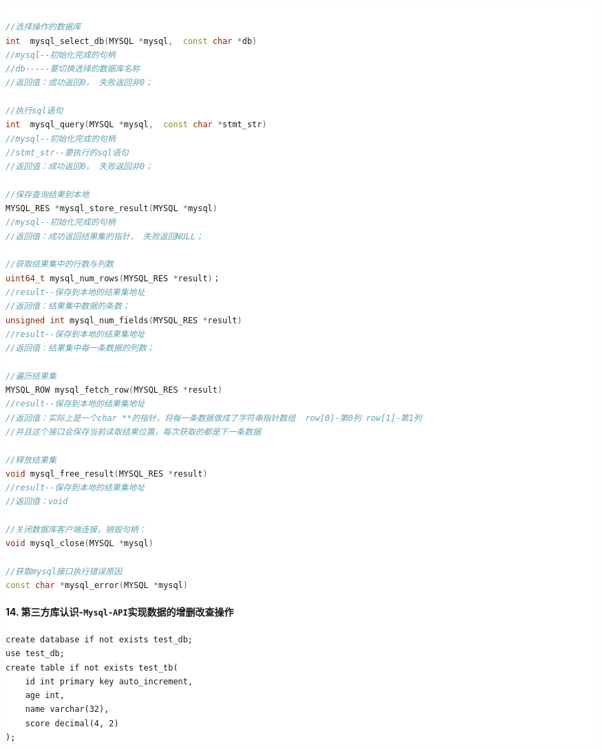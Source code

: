 ```C++
    
//选择操作的数据库
int  mysql_select_db(MYSQL *mysql,  const char *db)
//mysql--初始化完成的句柄
//db-----要切换选择的数据库名称
//返回值：成功返回0， 失败返回非0；
    
//执行sql语句
int  mysql_query(MYSQL *mysql,  const char *stmt_str)
//mysql--初始化完成的句柄
//stmt_str--要执行的sql语句
//返回值：成功返回0， 失败返回非0；
    
//保存查询结果到本地
MYSQL_RES *mysql_store_result(MYSQL *mysql)
//mysql--初始化完成的句柄
//返回值：成功返回结果集的指针， 失败返回NULL；
    
//获取结果集中的行数与列数
uint64_t mysql_num_rows(MYSQL_RES *result)；
//result--保存到本地的结果集地址
//返回值：结果集中数据的条数；
unsigned int mysql_num_fields(MYSQL_RES *result)
//result--保存到本地的结果集地址
//返回值：结果集中每一条数据的列数；
    
//遍历结果集
MYSQL_ROW mysql_fetch_row(MYSQL_RES *result)
//result--保存到本地的结果集地址
//返回值：实际上是一个char **的指针，将每一条数据做成了字符串指针数组  row[0]-第0列 row[1]-第1列
//并且这个接口会保存当前读取结果位置，每次获取的都是下一条数据
    
//释放结果集
void mysql_free_result(MYSQL_RES *result)
//result--保存到本地的结果集地址
//返回值：void
    
//关闭数据库客户端连接，销毁句柄：
void mysql_close(MYSQL *mysql)
    
//获取mysql接口执行错误原因
const char *mysql_error(MYSQL *mysql)
```



#### 14. 第三方库认识-`Mysql-API`实现数据的增删改查操作

```mysql
create database if not exists test_db;
use test_db;
create table if not exists test_tb(
	id int primary key auto_increment,
    age int,
    name varchar(32),
    score decimal(4, 2)
);
```
